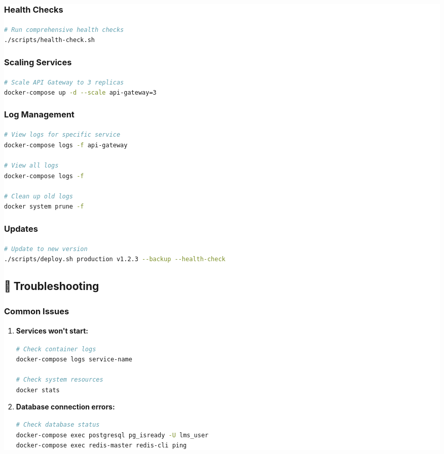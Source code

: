### Health Checks

```bash
# Run comprehensive health checks
./scripts/health-check.sh
```

### Scaling Services

```bash
# Scale API Gateway to 3 replicas
docker-compose up -d --scale api-gateway=3
```

### Log Management

```bash
# View logs for specific service
docker-compose logs -f api-gateway

# View all logs
docker-compose logs -f

# Clean up old logs
docker system prune -f
```

### Updates

```bash
# Update to new version
./scripts/deploy.sh production v1.2.3 --backup --health-check
```

## 🐛 Troubleshooting

### Common Issues

1. **Services won't start:**
   ```bash
   # Check container logs
   docker-compose logs service-name
   
   # Check system resources
   docker stats
   ```

2. **Database connection errors:**
   ```bash
   # Check database status
   docker-compose exec postgresql pg_isready -U lms_user
   docker-compose exec redis-master redis-cli ping
   ```
